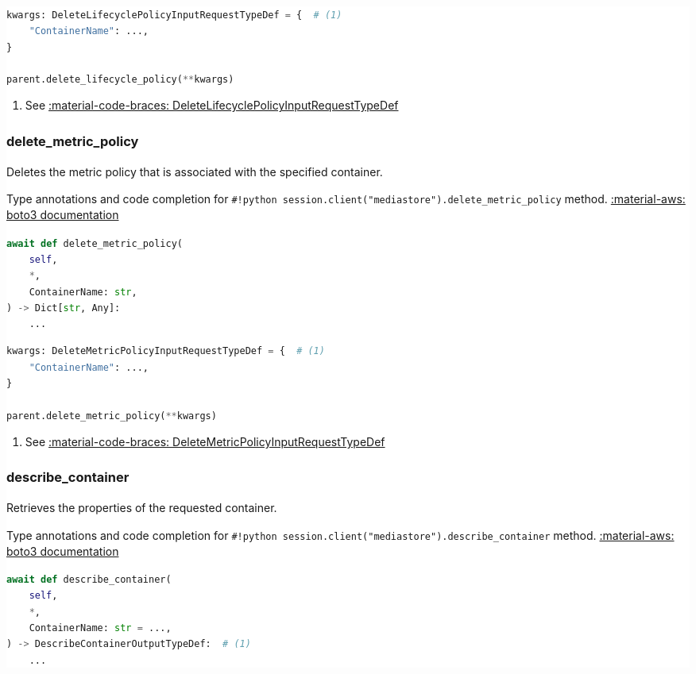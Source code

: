 

```python title="Usage example with kwargs"
kwargs: DeleteLifecyclePolicyInputRequestTypeDef = {  # (1)
    "ContainerName": ...,
}

parent.delete_lifecycle_policy(**kwargs)
```

1. See [:material-code-braces: DeleteLifecyclePolicyInputRequestTypeDef](./type_defs.md#deletelifecyclepolicyinputrequesttypedef) 

### delete\_metric\_policy

Deletes the metric policy that is associated with the specified container.

Type annotations and code completion for `#!python session.client("mediastore").delete_metric_policy` method.
[:material-aws: boto3 documentation](https://boto3.amazonaws.com/v1/documentation/api/latest/reference/services/mediastore.html#MediaStore.Client.delete_metric_policy)

```python title="Method definition"
await def delete_metric_policy(
    self,
    *,
    ContainerName: str,
) -> Dict[str, Any]:
    ...
```



```python title="Usage example with kwargs"
kwargs: DeleteMetricPolicyInputRequestTypeDef = {  # (1)
    "ContainerName": ...,
}

parent.delete_metric_policy(**kwargs)
```

1. See [:material-code-braces: DeleteMetricPolicyInputRequestTypeDef](./type_defs.md#deletemetricpolicyinputrequesttypedef) 

### describe\_container

Retrieves the properties of the requested container.

Type annotations and code completion for `#!python session.client("mediastore").describe_container` method.
[:material-aws: boto3 documentation](https://boto3.amazonaws.com/v1/documentation/api/latest/reference/services/mediastore.html#MediaStore.Client.describe_container)

```python title="Method definition"
await def describe_container(
    self,
    *,
    ContainerName: str = ...,
) -> DescribeContainerOutputTypeDef:  # (1)
    ...
```
